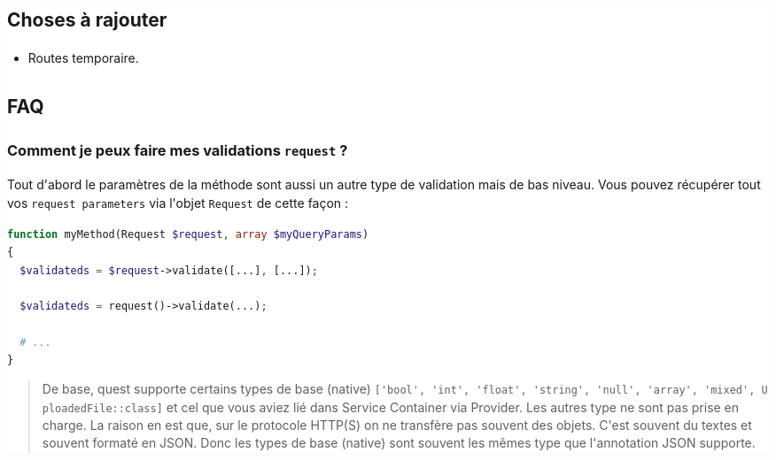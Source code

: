 ## Choses à rajouter

- Routes temporaire.

## <span id="#faq">FAQ</span>

### Comment je peux faire mes validations `request` ?

Tout d'abord le paramètres de la méthode sont aussi un autre type de validation mais de bas niveau.
Vous pouvez récupérer tout vos `request parameters` via l'objet `Request` de cette façon :

```php
function myMethod(Request $request, array $myQueryParams)
{
  $validateds = $request->validate([...], [...]);

  $validateds = request()->validate(...);

  # ...
}
```

> De base, quest supporte certains types de base (native) `['bool', 'int', 'float', 'string', 'null', 'array', 'mixed', UploadedFile::class]` et cel que vous aviez lié dans Service Container via Provider. Les autres type ne sont pas prise en charge. La raison en est que, sur le protocole HTTP(S) on ne transfère pas souvent des objets. C'est souvent du textes et souvent formaté en JSON. Donc les types de base (native) sont souvent les mêmes type que l'annotation JSON supporte.
